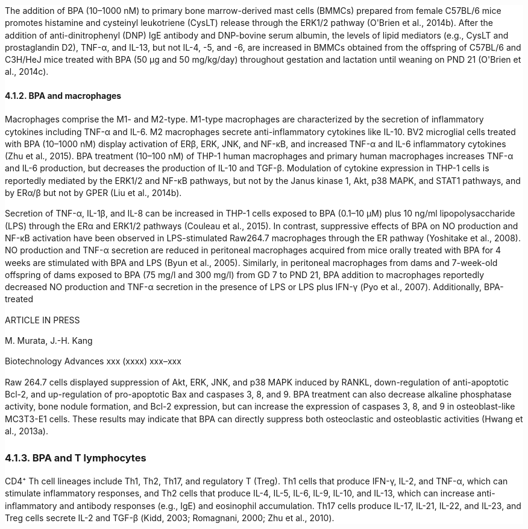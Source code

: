 The addition of BPA (10–1000 nM) to primary bone marrow-derived mast cells (BMMCs) prepared from female C57BL/6 mice promotes histamine and cysteinyl leukotriene (CysLT) release through the ERK1/2 pathway (O'Brien et al., 2014b). After the addition of anti-dinitrophenyl (DNP) IgE antibody and DNP-bovine serum albumin, the levels of lipid mediators (e.g., CysLT and prostaglandin D2), TNF-α, and IL-13, but not IL-4, -5, and -6, are increased in BMMCs obtained from the offspring of C57BL/6 and C3H/HeJ mice treated with BPA (50 μg and 50 mg/kg/day) throughout gestation and lactation until weaning on PND 21 (O'Brien et al., 2014c).

#### 4.1.2. BPA and macrophages

Macrophages comprise the M1- and M2-type. M1-type macrophages are characterized by the secretion of inflammatory cytokines including TNF-α and IL-6. M2 macrophages secrete anti-inflammatory cytokines like IL-10. BV2 microglial cells treated with BPA (10–1000 nM) display activation of ERβ, ERK, JNK, and NF-κB, and increased TNF-α and IL-6 inflammatory cytokines (Zhu et al., 2015). BPA treatment (10–100 nM) of THP-1 human macrophages and primary human macrophages increases TNF-α and IL-6 production, but decreases the production of IL-10 and TGF-β. Modulation of cytokine expression in THP-1 cells is reportedly mediated by the ERK1/2 and NF-κB pathways, but not by the Janus kinase 1, Akt, p38 MAPK, and STAT1 pathways, and by ERα/β but not by GPER (Liu et al., 2014b).

Secretion of TNF-α, IL-1β, and IL-8 can be increased in THP-1 cells exposed to BPA (0.1–10 μM) plus 10 ng/ml lipopolysaccharide (LPS) through the ERα and ERK1/2 pathways (Couleau et al., 2015). In contrast, suppressive effects of BPA on NO production and NF-κB activation have been observed in LPS-stimulated Raw264.7 macrophages through the ER pathway (Yoshitake et al., 2008). NO production and TNF-α secretion are reduced in peritoneal macrophages acquired from mice orally treated with BPA for 4 weeks are stimulated with BPA and LPS (Byun et al., 2005). Similarly, in peritoneal macrophages from dams and 7-week-old offspring of dams exposed to BPA (75 mg/l and 300 mg/l) from GD 7 to PND 21, BPA addition to macrophages reportedly decreased NO production and TNF-α secretion in the presence of LPS or LPS plus IFN-γ (Pyo et al., 2007). Additionally, BPA-treated

ARTICLE IN PRESS

M. Murata, J.-H. Kang

Biotechnology Advances xxx (xxxx) xxx–xxx

Raw 264.7 cells displayed suppression of Akt, ERK, JNK, and p38 MAPK induced by RANKL, down-regulation of anti-apoptotic Bcl-2, and up-regulation of pro-apoptotic Bax and caspases 3, 8, and 9. BPA treatment can also decrease alkaline phosphatase activity, bone nodule formation, and Bcl-2 expression, but can increase the expression of caspases 3, 8, and 9 in osteoblast-like MC3T3-E1 cells. These results may indicate that BPA can directly suppress both osteoclastic and osteoblastic activities (Hwang et al., 2013a).

### 4.1.3. BPA and T lymphocytes

CD4⁺ Th cell lineages include Th1, Th2, Th17, and regulatory T (Treg). Th1 cells that produce IFN-γ, IL-2, and TNF-α, which can stimulate inflammatory responses, and Th2 cells that produce IL-4, IL-5, IL-6, IL-9, IL-10, and IL-13, which can increase anti-inflammatory and antibody responses (e.g., IgE) and eosinophil accumulation. Th17 cells produce IL-17, IL-21, IL-22, and IL-23, and Treg cells secrete IL-2 and TGF-β (Kidd, 2003; Romagnani, 2000; Zhu et al., 2010).
